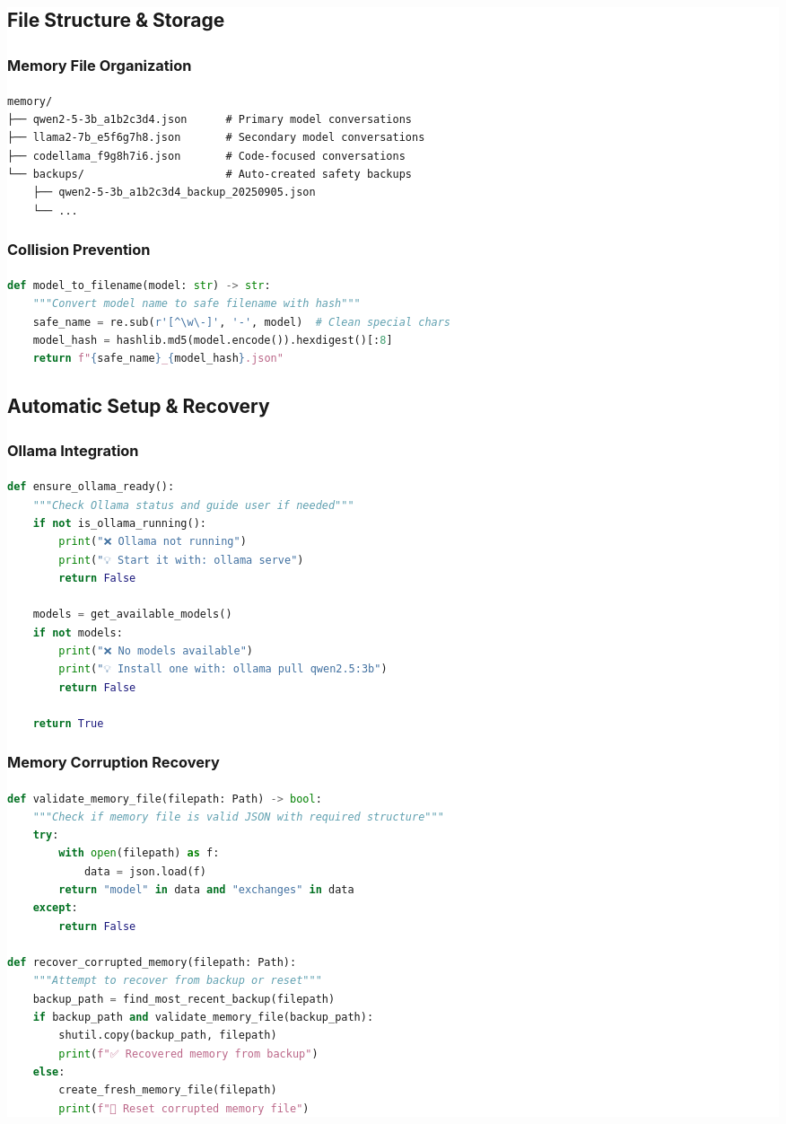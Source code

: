 ## File Structure & Storage

### Memory File Organization
```
memory/
├── qwen2-5-3b_a1b2c3d4.json      # Primary model conversations
├── llama2-7b_e5f6g7h8.json       # Secondary model conversations  
├── codellama_f9g8h7i6.json       # Code-focused conversations
└── backups/                      # Auto-created safety backups
    ├── qwen2-5-3b_a1b2c3d4_backup_20250905.json
    └── ...
```

### Collision Prevention
```python
def model_to_filename(model: str) -> str:
    """Convert model name to safe filename with hash"""
    safe_name = re.sub(r'[^\w\-]', '-', model)  # Clean special chars
    model_hash = hashlib.md5(model.encode()).hexdigest()[:8]
    return f"{safe_name}_{model_hash}.json"
```

## Automatic Setup & Recovery

### Ollama Integration
```python
def ensure_ollama_ready():
    """Check Ollama status and guide user if needed"""
    if not is_ollama_running():
        print("❌ Ollama not running")
        print("💡 Start it with: ollama serve")
        return False
        
    models = get_available_models()
    if not models:
        print("❌ No models available")  
        print("💡 Install one with: ollama pull qwen2.5:3b")
        return False
        
    return True
```

### Memory Corruption Recovery
```python
def validate_memory_file(filepath: Path) -> bool:
    """Check if memory file is valid JSON with required structure"""
    try:
        with open(filepath) as f:
            data = json.load(f)
        return "model" in data and "exchanges" in data
    except:
        return False

def recover_corrupted_memory(filepath: Path):
    """Attempt to recover from backup or reset"""
    backup_path = find_most_recent_backup(filepath)
    if backup_path and validate_memory_file(backup_path):
        shutil.copy(backup_path, filepath)
        print(f"✅ Recovered memory from backup")
    else:
        create_fresh_memory_file(filepath)
        print(f"🔄 Reset corrupted memory file")
```